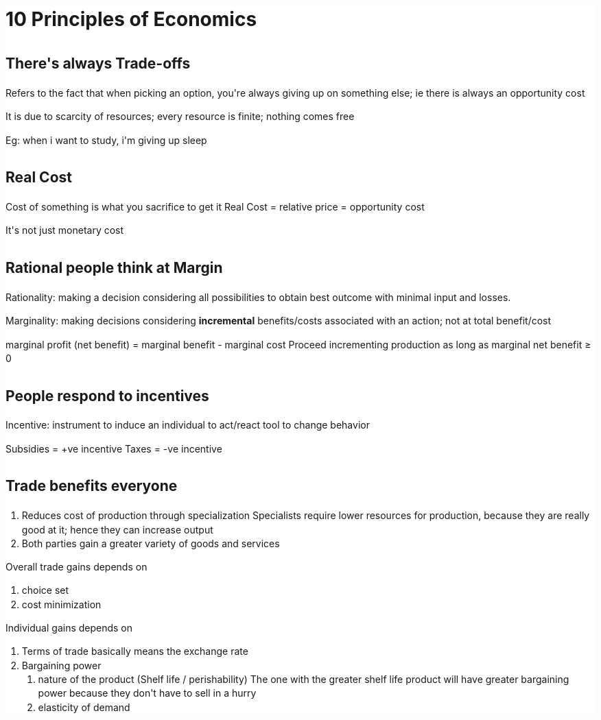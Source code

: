 # 10 Principles of Economics

## There's always Trade-offs

Refers to the fact that when picking an option, you're always giving up on something else; ie there is always an opportunity cost

It is due to scarcity of resources; every resource is finite; nothing comes free

Eg: when i want to study, i'm giving up sleep

## Real Cost

Cost of something is what you sacrifice to get it
Real Cost = relative price = opportunity cost

It's not just monetary cost

## Rational people think at Margin

Rationality: making a decision considering all possibilities to obtain best outcome with minimal input and losses.

Marginality: making decisions considering **incremental** benefits/costs associated with an action; not at total benefit/cost

marginal profit (net benefit) = marginal benefit - marginal cost
Proceed incrementing production as long as marginal net benefit $\ge$ 0

## People respond to incentives

Incentive: instrument to induce an individual to act/react
tool to change behavior

Subsidies = +ve incentive
Taxes = -ve incentive

## Trade benefits everyone

1. Reduces cost of production through specialization
   Specialists require lower resources for production, because they are really good at it; hence they can increase output
2. Both parties gain a greater variety of goods and services

Overall trade gains depends on

1. choice set
2. cost minimization

Individual gains depends on

1. Terms of trade
   basically means the exchange rate
2. Bargaining power
   1. nature of the product (Shelf life / perishability)
      The one with the greater shelf life product will have greater bargaining power because they don't have to sell in a hurry
   2. elasticity of demand
